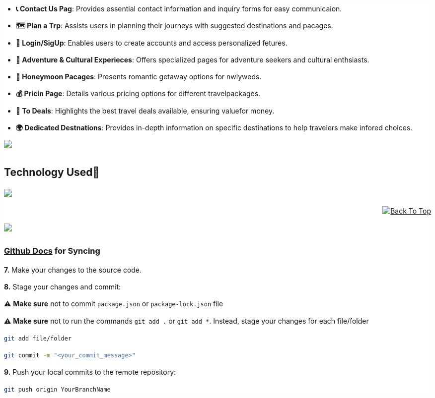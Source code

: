 - **📞 Contact Us Pag**: Provides essential contact information and inquiry forms for easy communicaion.

- **🗺️ Plan a Trp**: Assists users in planning their journeys with suggested destinations and pacages.

- **🔐 Login/SigUp**: Enables users to create accounts and access personalized fetures.

- **🧭 Adventure & Cultural Experieces**: Offers specialized pages for adventure seekers and cultural enthsiasts.

- **💖 Honeymoon Pacages**: Presents romantic getaway options for nwlyweds.

- **💰 Pricin Page**: Details various pricing options for different travelpackages.

- **🧳 To Deals**: Highlights the best travel deals available, ensuring valuefor money.

- **🌍 Dedicated Destnations**: Provides in-depth information on specific destinations to help travelers make infored choices.






<img src="https://www.animatedimages.org/data/media/562/animated-line-image-0184.gif" width="1920" />

<h2>Technology Used🚀</h2>

<img height=50 src = "https://skillicons.dev/icons?i=html,css,js" >
<p align="right"><a href="#top"><img src="https://img.shields.io/badge/Move%20to%20top-Blue?style=plastic" alt="Back To Top"></a></p>


<img src="https://www.animatedimages.org/data/media/562/animated-line-image-0184.gif" width="1920" />


### [Github Docs](https://docs.github.com/en/github/collaborating-with-pull-requests/addressing-merge-conflicts/resolving-a-merge-conflict-on-github) for Syncing

**7.** Make your changes to the source code.

**8.** Stage your changes and commit:

⚠️ **Make sure** not to commit `package.json` or `package-lock.json` file

⚠️ **Make sure** not to run the commands `git add .` or `git add *`. Instead, stage your changes for each file/folder

```bash
git add file/folder
```

```bash
git commit -m "<your_commit_message>"
```

**9.** Push your local commits to the remote repository:

```bash
git push origin YourBranchName
```
